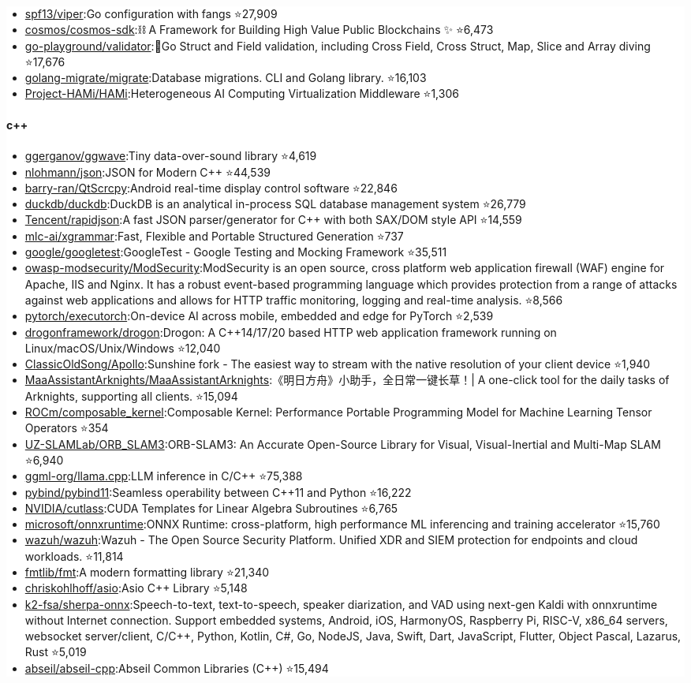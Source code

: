 * [spf13/viper](https://github.com/spf13/viper):Go configuration with fangs ⭐27,909
* [cosmos/cosmos-sdk](https://github.com/cosmos/cosmos-sdk):⛓️ A Framework for Building High Value Public Blockchains ✨ ⭐6,473
* [go-playground/validator](https://github.com/go-playground/validator):💯Go Struct and Field validation, including Cross Field, Cross Struct, Map, Slice and Array diving ⭐17,676
* [golang-migrate/migrate](https://github.com/golang-migrate/migrate):Database migrations. CLI and Golang library. ⭐16,103
* [Project-HAMi/HAMi](https://github.com/Project-HAMi/HAMi):Heterogeneous AI Computing Virtualization Middleware ⭐1,306

#### c++
* [ggerganov/ggwave](https://github.com/ggerganov/ggwave):Tiny data-over-sound library ⭐4,619
* [nlohmann/json](https://github.com/nlohmann/json):JSON for Modern C++ ⭐44,539
* [barry-ran/QtScrcpy](https://github.com/barry-ran/QtScrcpy):Android real-time display control software ⭐22,846
* [duckdb/duckdb](https://github.com/duckdb/duckdb):DuckDB is an analytical in-process SQL database management system ⭐26,779
* [Tencent/rapidjson](https://github.com/Tencent/rapidjson):A fast JSON parser/generator for C++ with both SAX/DOM style API ⭐14,559
* [mlc-ai/xgrammar](https://github.com/mlc-ai/xgrammar):Fast, Flexible and Portable Structured Generation ⭐737
* [google/googletest](https://github.com/google/googletest):GoogleTest - Google Testing and Mocking Framework ⭐35,511
* [owasp-modsecurity/ModSecurity](https://github.com/owasp-modsecurity/ModSecurity):ModSecurity is an open source, cross platform web application firewall (WAF) engine for Apache, IIS and Nginx. It has a robust event-based programming language which provides protection from a range of attacks against web applications and allows for HTTP traffic monitoring, logging and real-time analysis. ⭐8,566
* [pytorch/executorch](https://github.com/pytorch/executorch):On-device AI across mobile, embedded and edge for PyTorch ⭐2,539
* [drogonframework/drogon](https://github.com/drogonframework/drogon):Drogon: A C++14/17/20 based HTTP web application framework running on Linux/macOS/Unix/Windows ⭐12,040
* [ClassicOldSong/Apollo](https://github.com/ClassicOldSong/Apollo):Sunshine fork - The easiest way to stream with the native resolution of your client device ⭐1,940
* [MaaAssistantArknights/MaaAssistantArknights](https://github.com/MaaAssistantArknights/MaaAssistantArknights):《明日方舟》小助手，全日常一键长草！| A one-click tool for the daily tasks of Arknights, supporting all clients. ⭐15,094
* [ROCm/composable_kernel](https://github.com/ROCm/composable_kernel):Composable Kernel: Performance Portable Programming Model for Machine Learning Tensor Operators ⭐354
* [UZ-SLAMLab/ORB_SLAM3](https://github.com/UZ-SLAMLab/ORB_SLAM3):ORB-SLAM3: An Accurate Open-Source Library for Visual, Visual-Inertial and Multi-Map SLAM ⭐6,940
* [ggml-org/llama.cpp](https://github.com/ggml-org/llama.cpp):LLM inference in C/C++ ⭐75,388
* [pybind/pybind11](https://github.com/pybind/pybind11):Seamless operability between C++11 and Python ⭐16,222
* [NVIDIA/cutlass](https://github.com/NVIDIA/cutlass):CUDA Templates for Linear Algebra Subroutines ⭐6,765
* [microsoft/onnxruntime](https://github.com/microsoft/onnxruntime):ONNX Runtime: cross-platform, high performance ML inferencing and training accelerator ⭐15,760
* [wazuh/wazuh](https://github.com/wazuh/wazuh):Wazuh - The Open Source Security Platform. Unified XDR and SIEM protection for endpoints and cloud workloads. ⭐11,814
* [fmtlib/fmt](https://github.com/fmtlib/fmt):A modern formatting library ⭐21,340
* [chriskohlhoff/asio](https://github.com/chriskohlhoff/asio):Asio C++ Library ⭐5,148
* [k2-fsa/sherpa-onnx](https://github.com/k2-fsa/sherpa-onnx):Speech-to-text, text-to-speech, speaker diarization, and VAD using next-gen Kaldi with onnxruntime without Internet connection. Support embedded systems, Android, iOS, HarmonyOS, Raspberry Pi, RISC-V, x86_64 servers, websocket server/client, C/C++, Python, Kotlin, C#, Go, NodeJS, Java, Swift, Dart, JavaScript, Flutter, Object Pascal, Lazarus, Rust ⭐5,019
* [abseil/abseil-cpp](https://github.com/abseil/abseil-cpp):Abseil Common Libraries (C++) ⭐15,494
